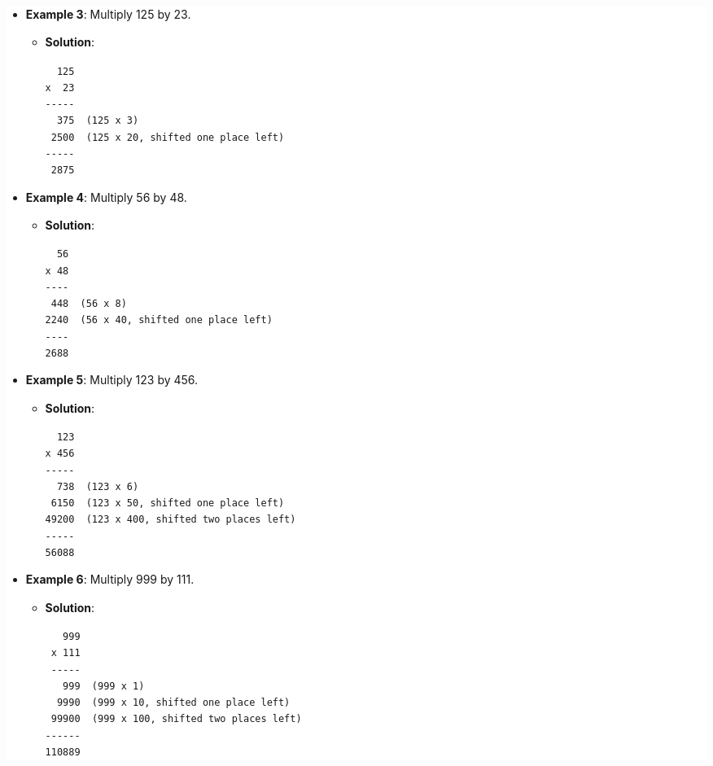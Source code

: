 
-   **Example 3**: Multiply 125 by 23.

    -   **Solution**:
        ```
          125
        x  23
        -----
          375  (125 x 3)
         2500  (125 x 20, shifted one place left)
        -----
         2875
        ```

-   **Example 4**: Multiply 56 by 48.

    -   **Solution**:
        ```
          56
        x 48
        ----
         448  (56 x 8)
        2240  (56 x 40, shifted one place left)
        ----
        2688
        ```

-   **Example 5**: Multiply 123 by 456.

    -   **Solution**:
        ```
          123
        x 456
        -----
          738  (123 x 6)
         6150  (123 x 50, shifted one place left)
        49200  (123 x 400, shifted two places left)
        -----
        56088
        ```

-   **Example 6**: Multiply 999 by 111.
    -   **Solution**:
        ```
           999
         x 111
         -----
           999  (999 x 1)
          9990  (999 x 10, shifted one place left)
         99900  (999 x 100, shifted two places left)
        ------
        110889
        ```
